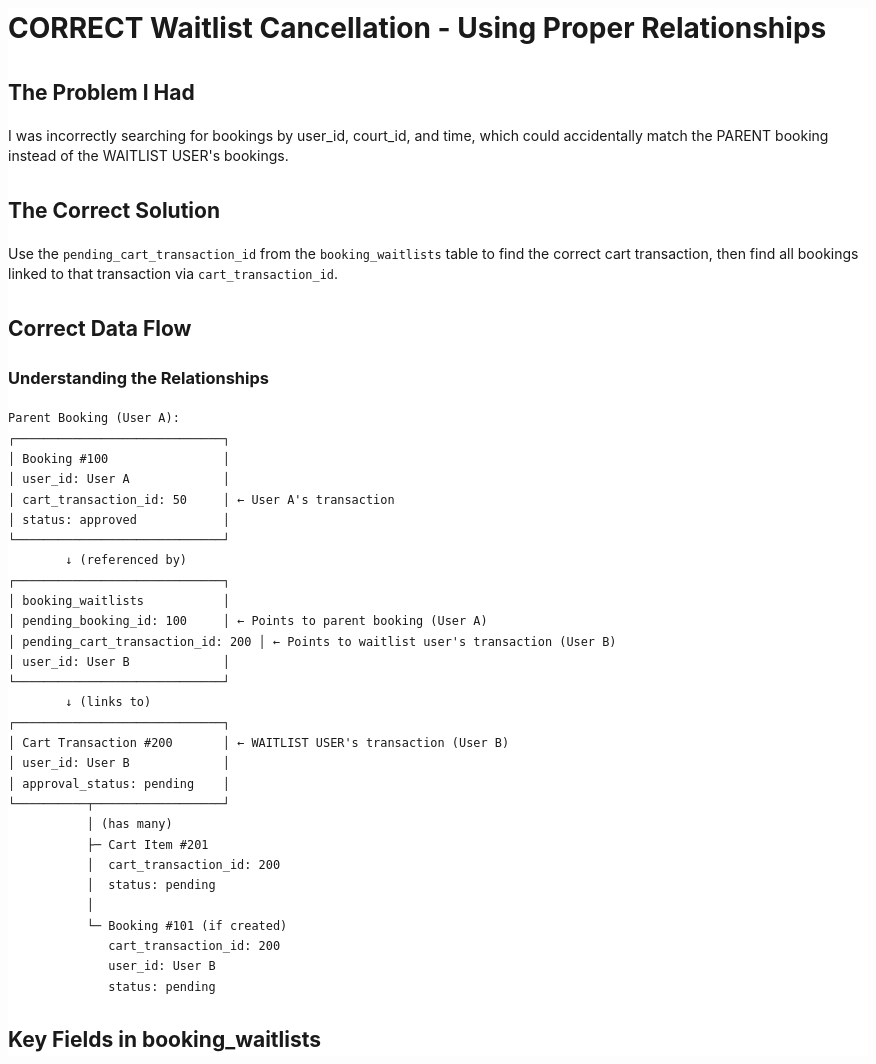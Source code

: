 # CORRECT Waitlist Cancellation - Using Proper Relationships

## The Problem I Had
I was incorrectly searching for bookings by user_id, court_id, and time, which could accidentally match the PARENT booking instead of the WAITLIST USER's bookings.

## The Correct Solution
Use the `pending_cart_transaction_id` from the `booking_waitlists` table to find the correct cart transaction, then find all bookings linked to that transaction via `cart_transaction_id`.

## Correct Data Flow

### Understanding the Relationships

```
Parent Booking (User A):
┌─────────────────────────────┐
│ Booking #100                │
│ user_id: User A             │
│ cart_transaction_id: 50     │ ← User A's transaction
│ status: approved            │
└─────────────────────────────┘
        ↓ (referenced by)
┌─────────────────────────────┐
│ booking_waitlists           │
│ pending_booking_id: 100     │ ← Points to parent booking (User A)
│ pending_cart_transaction_id: 200 │ ← Points to waitlist user's transaction (User B)
│ user_id: User B             │
└─────────────────────────────┘
        ↓ (links to)
┌─────────────────────────────┐
│ Cart Transaction #200       │ ← WAITLIST USER's transaction (User B)
│ user_id: User B             │
│ approval_status: pending    │
└──────────┬──────────────────┘
           │ (has many)
           ├─ Cart Item #201
           │  cart_transaction_id: 200
           │  status: pending
           │
           └─ Booking #101 (if created)
              cart_transaction_id: 200
              user_id: User B
              status: pending
```

## Key Fields in booking_waitlists
